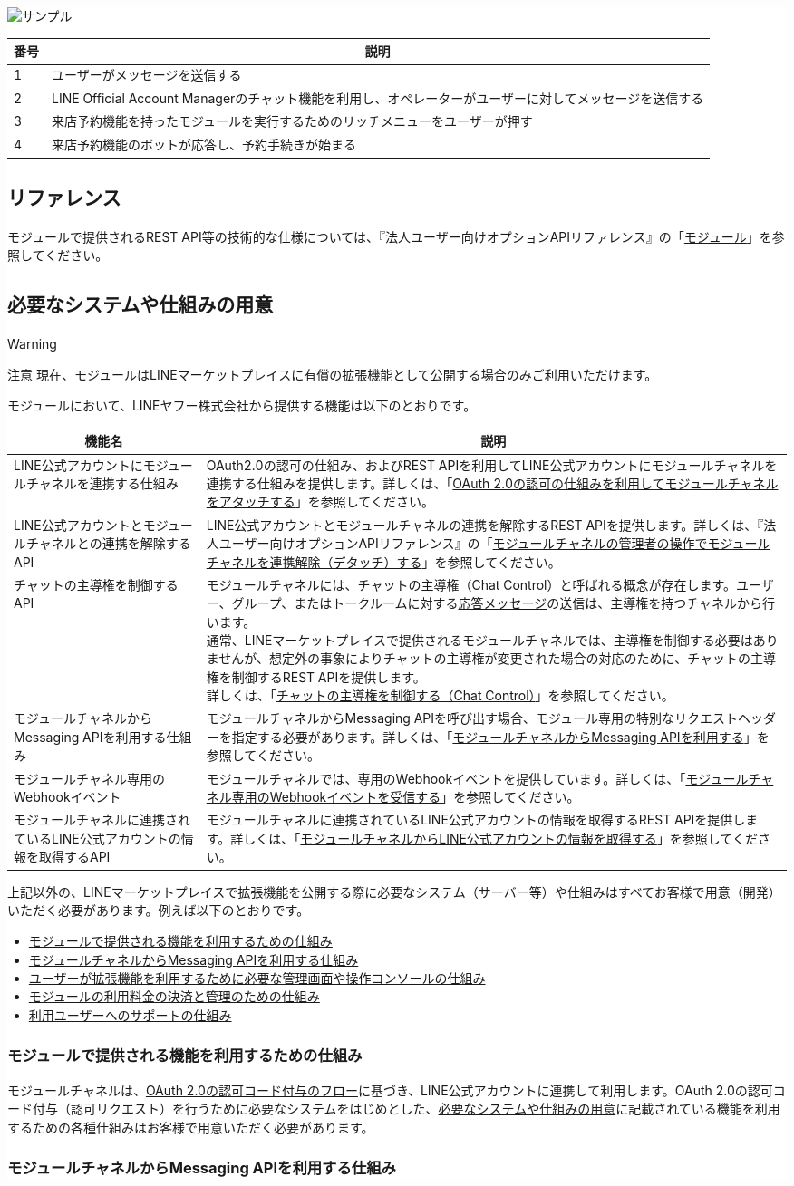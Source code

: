 ![サンプル](https://developers.line.biz/media/partner-docs/module/module-sample.png)

| 番号 | 説明 |
| --- | --- |
| 1 | ユーザーがメッセージを送信する |
| 2 | LINE Official Account Managerのチャット機能を利用し、オペレーターがユーザーに対してメッセージを送信する |
| 3 | 来店予約機能を持ったモジュールを実行するためのリッチメニューをユーザーが押す |
| 4 | 来店予約機能のボットが応答し、予約手続きが始まる |

## リファレンス

モジュールで提供されるREST API等の技術的な仕様については、『法人ユーザー向けオプションAPIリファレンス』の「[モジュール](https://developers.line.biz/ja/reference/partner-docs/#module)」を参照してください。

## 必要なシステムや仕組みの用意

> [!WARNING]
> 注意
> 現在、モジュールは[LINEマーケットプレイス](https://line-marketplace.com/)に有償の拡張機能として公開する場合のみご利用いただけます。

モジュールにおいて、LINEヤフー株式会社から提供する機能は以下のとおりです。

| 機能名 | 説明 |
| --- | --- |
| LINE公式アカウントにモジュールチャネルを連携する仕組み | OAuth2.0の認可の仕組み、およびREST APIを利用してLINE公式アカウントにモジュールチャネルを連携する仕組みを提供します。詳しくは、「[OAuth 2.0の認可の仕組みを利用してモジュールチャネルをアタッチする](https://developers.line.biz/ja/docs/partner-docs/module-technical-attach-channel/#attach-module-channels-using-oauth-2-0-auth-mechanism)」を参照してください。 |
| LINE公式アカウントとモジュールチャネルとの連携を解除するAPI | LINE公式アカウントとモジュールチャネルの連携を解除するREST APIを提供します。詳しくは、『法人ユーザー向けオプションAPIリファレンス』の「[モジュールチャネルの管理者の操作でモジュールチャネルを連携解除（デタッチ）する](https://developers.line.biz/ja/reference/partner-docs/#unlink-detach-module-channel-by-operation-mc-admin)」を参照してください。 |
| チャットの主導権を制御するAPI | モジュールチャネルには、チャットの主導権（Chat Control）と呼ばれる概念が存在します。ユーザー、グループ、またはトークルームに対する[応答メッセージ](https://developers.line.biz/ja/reference/messaging-api/#send-reply-message)の送信は、主導権を持つチャネルから行います。<br/>通常、LINEマーケットプレイスで提供されるモジュールチャネルでは、主導権を制御する必要はありませんが、想定外の事象によりチャットの主導権が変更された場合の対応のために、チャットの主導権を制御するREST APIを提供します。<br/>詳しくは、「[チャットの主導権を制御する（Chat Control）](https://developers.line.biz/ja/docs/partner-docs/module-technical-chat-control/)」を参照してください。 |
| モジュールチャネルからMessaging APIを利用する仕組み | モジュールチャネルからMessaging APIを呼び出す場合、モジュール専用の特別なリクエストヘッダーを指定する必要があります。詳しくは、「[モジュールチャネルからMessaging APIを利用する](https://developers.line.biz/ja/docs/partner-docs/module-technical-using-messaging-api/)」を参照してください。 |
| モジュールチャネル専用のWebhookイベント | モジュールチャネルでは、専用のWebhookイベントを提供しています。詳しくは、「[モジュールチャネル専用のWebhookイベントを受信する](https://developers.line.biz/ja/docs/partner-docs/module-technical-using-messaging-api/#get-module-channel-specific-webhook-events)」を参照してください。 |
| モジュールチャネルに連携されているLINE公式アカウントの情報を取得するAPI | モジュールチャネルに連携されているLINE公式アカウントの情報を取得するREST APIを提供します。詳しくは、「[モジュールチャネルからLINE公式アカウントの情報を取得する](https://developers.line.biz/ja/docs/partner-docs/module-technical-using-messaging-api/#get-line-oa-info-from-module-channel)」を参照してください。 |

上記以外の、LINEマーケットプレイスで拡張機能を公開する際に必要なシステム（サーバー等）や仕組みはすべてお客様で用意（開発）いただく必要があります。例えば以下のとおりです。

*   [モジュールで提供される機能を利用するための仕組み](#develop-your-system)
*   [モジュールチャネルからMessaging APIを利用する仕組み](#develop-messaging-api-and-backend)
*   [ユーザーが拡張機能を利用するために必要な管理画面や操作コンソールの仕組み](#develop-cms)
*   [モジュールの利用料金の決済と管理のための仕組み](#manage-payment-system)
*   [利用ユーザーへのサポートの仕組み](#user-support)

### モジュールで提供される機能を利用するための仕組み

モジュールチャネルは、[OAuth 2.0の認可コード付与のフロー](https://datatracker.ietf.org/doc/html/rfc6749)に基づき、LINE公式アカウントに連携して利用します。OAuth 2.0の認可コード付与（認可リクエスト）を行うために必要なシステムをはじめとした、[必要なシステムや仕組みの用意](#module-functions)に記載されている機能を利用するための各種仕組みはお客様で用意いただく必要があります。

### モジュールチャネルからMessaging APIを利用する仕組み
